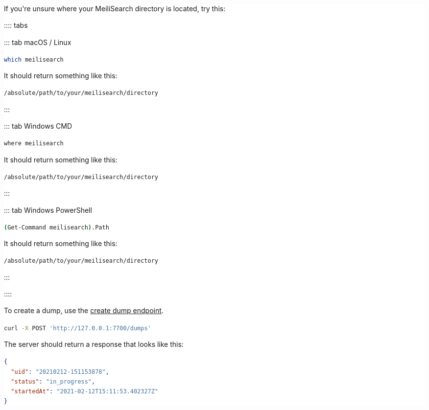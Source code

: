If you're unsure where your MeiliSearch directory is located, try this:

:::: tabs

::: tab macOS / Linux

```bash
which meilisearch
```

It should return something like this:

```bash
/absolute/path/to/your/meilisearch/directory
```

:::

::: tab Windows CMD

```bash
where meilisearch
```

It should return something like this:

```bash
/absolute/path/to/your/meilisearch/directory
```

:::

::: tab Windows PowerShell

```bash
(Get-Command meilisearch).Path
```

It should return something like this:

```bash
/absolute/path/to/your/meilisearch/directory
```

:::

::::

To create a dump, use the [create dump endpoint](/reference/api/dump.md#create-a-dump).

```bash
curl -X POST 'http://127.0.0.1:7700/dumps'
```

The server should return a response that looks like this:

```json
{
  "uid": "20210212-151153878",
  "status": "in_progress",
  "startedAt": "2021-02-12T15:11:53.402327Z"
}
```
